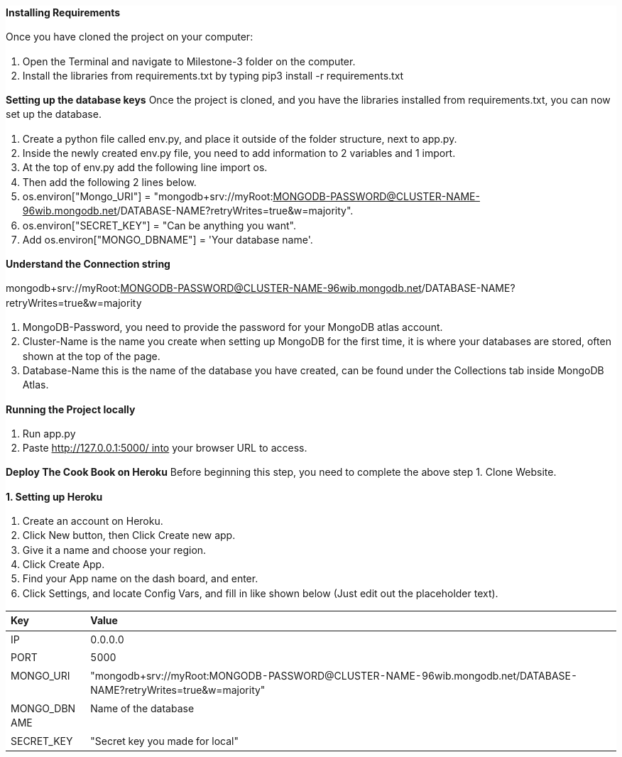 **Installing Requirements**

Once you have cloned the project on your computer:

1. Open the Terminal and navigate to Milestone-3 folder on the computer.
2. Install the libraries from requirements.txt by typing pip3 install -r requirements.txt

**Setting up the database keys**
Once the project is cloned, and you have the libraries installed from requirements.txt, you can now set up the database.
1. Create a python file called env.py, and place it outside of the folder structure, next to app.py.
2. Inside the newly created env.py file, you need to add information to 2 variables and 1 import.
3. At the top of env.py add the following line import os.
4. Then add the following 2 lines below.
5. os.environ["Mongo_URI"] = "mongodb+srv://myRoot:MONGODB-PASSWORD@CLUSTER-NAME-96wib.mongodb.net/DATABASE-NAME?retryWrites=true&w=majority".
6. os.environ["SECRET_KEY"] = "Can be anything you want".
7. Add os.environ["MONGO_DBNAME"] = 'Your database name'.

**Understand the Connection string**

mongodb+srv://myRoot:MONGODB-PASSWORD@CLUSTER-NAME-96wib.mongodb.net/DATABASE-NAME?retryWrites=true&w=majority
1. MongoDB-Password, you need to provide the password for your MongoDB atlas account.
2. Cluster-Name is the name you create when setting up MongoDB for the first time, it is where your databases are stored, often shown at the top of the page.
3. Database-Name this is the name of the database you have created, can be found under the Collections tab inside MongoDB Atlas.


**Running the Project locally**
1. Run app.py
2. Paste http://127.0.0.1:5000/ into your browser URL to access.

**Deploy The Cook Book on Heroku**
Before beginning this step, you need to complete the above step 1. Clone Website.

**1. Setting up Heroku**
1. Create an account on Heroku.
2. Click New button, then Click Create new app.
3. Give it a name and choose your region.
4. Click Create App.
5. Find your App name on the dash board, and enter.
6. Click Settings, and locate Config Vars, and fill in like shown below (Just edit out the placeholder text).

| Key        | Value           | 
|:------------- |:-------------| 
|  IP  | 0.0.0.0 | 
|  PORT  | 5000 | 
|  MONGO_URI  | "mongodb+srv://myRoot:MONGODB-PASSWORD<span>@CLUSTER-NAME-96wib.mongodb.net</span>/DATABASE-NAME?retryWrites=true&w=majority" | 
|  MONGO_DBNAME  | Name of the database |
|  SECRET_KEY  | "Secret key you made for local" |
